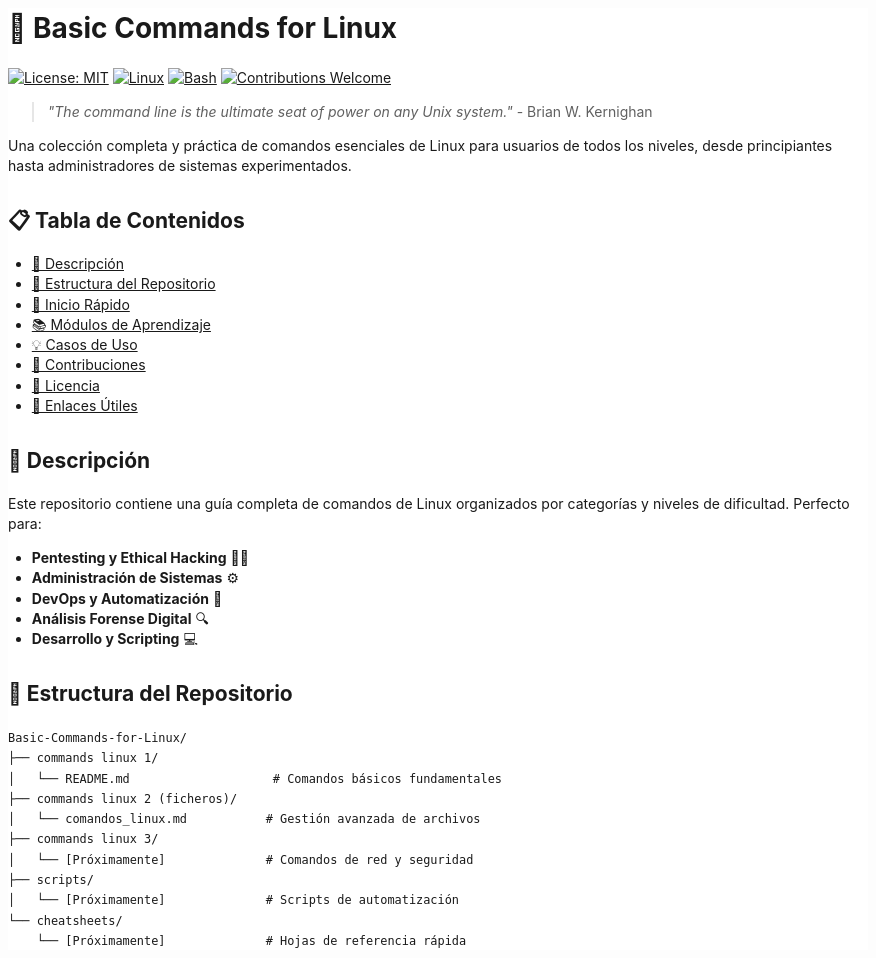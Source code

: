 # 🐧 Basic Commands for Linux

[![License: MIT](https://img.shields.io/badge/License-MIT-yellow.svg)](https://opensource.org/licenses/MIT)
[![Linux](https://img.shields.io/badge/OS-Linux-blue.svg)](https://www.linux.org/)
[![Bash](https://img.shields.io/badge/Shell-Bash-green.svg)](https://www.gnu.org/software/bash/)
[![Contributions Welcome](https://img.shields.io/badge/contributions-welcome-brightgreen.svg?style=flat)](CONTRIBUTING.md)

> *"The command line is the ultimate seat of power on any Unix system."* - Brian W. Kernighan

Una colección completa y práctica de comandos esenciales de Linux para usuarios de todos los niveles, desde principiantes hasta administradores de sistemas experimentados.

## 📋 Tabla de Contenidos

- [🎯 Descripción](#-descripción)
- [🔧 Estructura del Repositorio](#-estructura-del-repositorio)
- [🚀 Inicio Rápido](#-inicio-rápido)
- [📚 Módulos de Aprendizaje](#-módulos-de-aprendizaje)
- [💡 Casos de Uso](#-casos-de-uso)
- [🤝 Contribuciones](#-contribuciones)
- [📄 Licencia](#-licencia)
- [🔗 Enlaces Útiles](#-enlaces-útiles)

## 🎯 Descripción

Este repositorio contiene una guía completa de comandos de Linux organizados por categorías y niveles de dificultad. Perfecto para:

- **Pentesting y Ethical Hacking** 🕵️‍♂️
- **Administración de Sistemas** ⚙️
- **DevOps y Automatización** 🤖
- **Análisis Forense Digital** 🔍
- **Desarrollo y Scripting** 💻

## 🔧 Estructura del Repositorio

```
Basic-Commands-for-Linux/
├── commands linux 1/
│   └── README.md                    # Comandos básicos fundamentales
├── commands linux 2 (ficheros)/
│   └── comandos_linux.md           # Gestión avanzada de archivos
├── commands linux 3/
│   └── [Próximamente]              # Comandos de red y seguridad
├── scripts/
│   └── [Próximamente]              # Scripts de automatización
└── cheatsheets/
    └── [Próximamente]              # Hojas de referencia rápida
```
